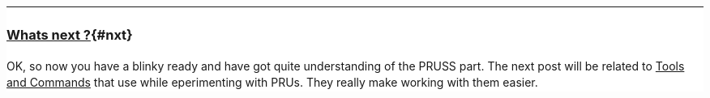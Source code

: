 

------------------------------------------------


### <u>Whats next ?</u>{#nxt}
OK, so now you have a blinky ready and have got quite understanding of the PRUSS part. The next post will be related to [Tools and Commands](/post/ptp_docs_commands_and_tools) that use while eperimenting with PRUs. They really make working with them easier. 
